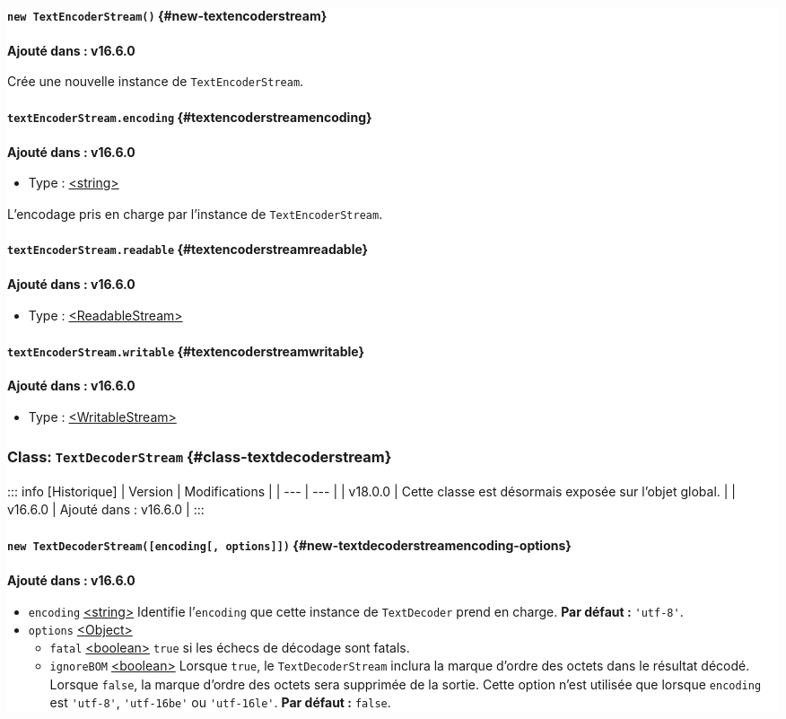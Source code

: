 
#### `new TextEncoderStream()` {#new-textencoderstream}

**Ajouté dans : v16.6.0**

Crée une nouvelle instance de `TextEncoderStream`.

#### `textEncoderStream.encoding` {#textencoderstreamencoding}

**Ajouté dans : v16.6.0**

- Type : [\<string\>](https://developer.mozilla.org/en-US/docs/Web/JavaScript/Data_structures#String_type)

L’encodage pris en charge par l’instance de `TextEncoderStream`.

#### `textEncoderStream.readable` {#textencoderstreamreadable}

**Ajouté dans : v16.6.0**

- Type : [\<ReadableStream\>](/fr/nodejs/api/webstreams#class-readablestream)

#### `textEncoderStream.writable` {#textencoderstreamwritable}

**Ajouté dans : v16.6.0**

- Type : [\<WritableStream\>](/fr/nodejs/api/webstreams#class-writablestream)

### Class: `TextDecoderStream` {#class-textdecoderstream}


::: info [Historique]
| Version | Modifications |
| --- | --- |
| v18.0.0 | Cette classe est désormais exposée sur l’objet global. |
| v16.6.0 | Ajouté dans : v16.6.0 |
:::

#### `new TextDecoderStream([encoding[, options]])` {#new-textdecoderstreamencoding-options}

**Ajouté dans : v16.6.0**

- `encoding` [\<string\>](https://developer.mozilla.org/en-US/docs/Web/JavaScript/Data_structures#String_type) Identifie l’`encoding` que cette instance de `TextDecoder` prend en charge. **Par défaut :** `'utf-8'`.
- `options` [\<Object\>](https://developer.mozilla.org/en-US/docs/Web/JavaScript/Reference/Global_Objects/Object) 
    - `fatal` [\<boolean\>](https://developer.mozilla.org/en-US/docs/Web/JavaScript/Data_structures#Boolean_type) `true` si les échecs de décodage sont fatals.
    - `ignoreBOM` [\<boolean\>](https://developer.mozilla.org/en-US/docs/Web/JavaScript/Data_structures#Boolean_type) Lorsque `true`, le `TextDecoderStream` inclura la marque d’ordre des octets dans le résultat décodé. Lorsque `false`, la marque d’ordre des octets sera supprimée de la sortie. Cette option n’est utilisée que lorsque `encoding` est `'utf-8'`, `'utf-16be'` ou `'utf-16le'`. **Par défaut :** `false`.
  